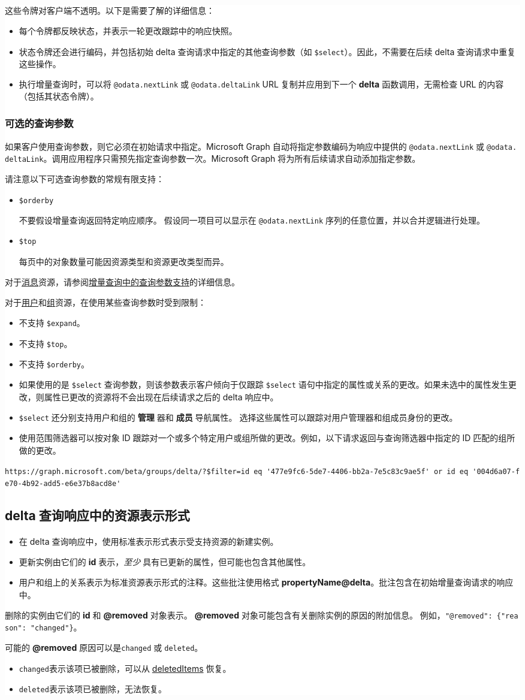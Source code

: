 这些令牌对客户端不透明。以下是需要了解的详细信息：

- 每个令牌都反映状态，并表示一轮更改跟踪中的响应快照。

- 状态令牌还会进行编码，并包括初始 delta 查询请求中指定的其他查询参数（如 `$select`）。因此，不需要在后续 delta 查询请求中重复这些操作。

- 执行增量查询时，可以将 `@odata.nextLink` 或 `@odata.deltaLink` URL 复制并应用到下一个 **delta** 函数调用，无需检查 URL 的内容（包括其状态令牌）。

### <a name="optional-query-parameters"></a>可选的查询参数

如果客户使用查询参数，则它必须在初始请求中指定。Microsoft Graph 自动将指定参数编码为响应中提供的 `@odata.nextLink` 或 `@odata.deltaLink`。调用应用程序只需预先指定查询参数一次。Microsoft Graph 将为所有后续请求自动添加指定参数。

请注意以下可选查询参数的常规有限支持：

- `$orderby`

    不要假设增量查询返回特定响应顺序。 假设同一项目可以显示在 `@odata.nextLink` 序列的任意位置，并以合并逻辑进行处理。
- `$top`

    每页中的对象数量可能因资源类型和资源更改类型而异。

对于[消息](/graph/api/resources/message)资源，请参阅[增量查询中的查询参数支持](delta-query-messages.md#use-query-parameters-in-a-delta-query-for-messages)的详细信息。

对于[用户](/graph/api/resources/user)和[组](/graph/api/resources/group)资源，在使用某些查询参数时受到限制：

- 不支持 `$expand`。
- 不支持 `$top`。
- 不支持 `$orderby`。
- 如果使用的是 `$select` 查询参数，则该参数表示客户倾向于仅跟踪 `$select` 语句中指定的属性或关系的更改。如果未选中的属性发生更改，则属性已更改的资源将不会出现在后续请求之后的 delta 响应中。
- `$select` 还分别支持用户和组的 **管理** 器和 **成员** 导航属性。 选择这些属性可以跟踪对用户管理器和组成员身份的更改。

- 使用范围筛选器可以按对象 ID 跟踪对一个或多个特定用户或组所做的更改。例如，以下请求返回与查询筛选器中指定的 ID 匹配的组所做的更改。


```http
https://graph.microsoft.com/beta/groups/delta/?$filter=id eq '477e9fc6-5de7-4406-bb2a-7e5c83c9ae5f' or id eq '004d6a07-fe70-4b92-add5-e6e37b8acd8e'
```

## <a name="resource-representation-in-the-delta-query-response"></a>delta 查询响应中的资源表示形式

- 在 delta 查询响应中，使用标准表示形式表示受支持资源的新建实例。

- 更新实例由它们的 **id** 表示，*至少* 具有已更新的属性，但可能也包含其他属性。

- 用户和组上的关系表示为标准资源表示形式的注释。这些批注使用格式 **propertyName@delta**。批注包含在初始增量查询请求的响应中。

删除的实例由它们的 **id** 和 **@removed** 对象表示。 **@removed** 对象可能包含有关删除实例的原因的附加信息。 例如，`"@removed": {"reason": "changed"}`。

可能的 **@removed** 原因可以是`changed` 或 `deleted`。

- `changed`表示该项已被删除，可以从 [deletedItems](/graph/api/resources/directory) 恢复。

- `deleted`表示该项已被删除，无法恢复。
